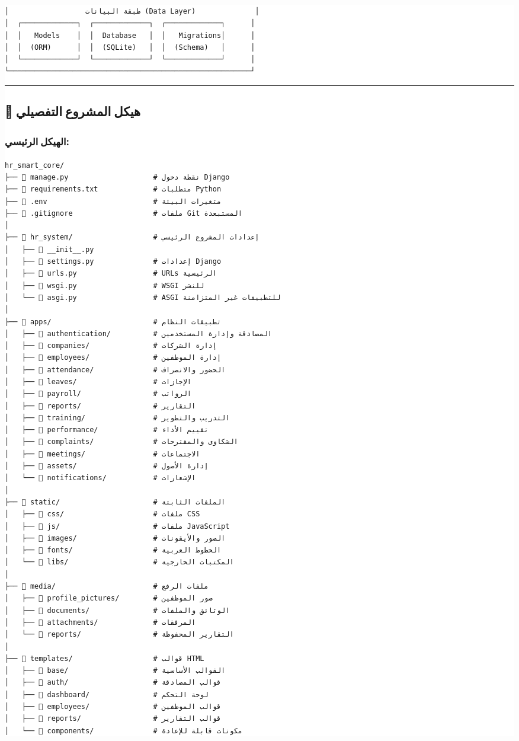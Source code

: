 ```
│                  طبقة البيانات (Data Layer)              │
│  ┌─────────────┐  ┌─────────────┐  ┌─────────────┐      │
│  │   Models    │  │  Database   │  │   Migrations│      │
│  │  (ORM)      │  │  (SQLite)   │  │  (Schema)   │      │
│  └─────────────┘  └─────────────┘  └─────────────┘      │
└─────────────────────────────────────────────────────────┘
```

---

## 📁 هيكل المشروع التفصيلي

### الهيكل الرئيسي:
```
hr_smart_core/
├── 📁 manage.py                    # نقطة دخول Django
├── 📁 requirements.txt             # متطلبات Python
├── 📁 .env                         # متغيرات البيئة
├── 📁 .gitignore                   # ملفات Git المستبعدة
│
├── 📁 hr_system/                   # إعدادات المشروع الرئيسي
│   ├── 📄 __init__.py
│   ├── 📄 settings.py              # إعدادات Django
│   ├── 📄 urls.py                  # URLs الرئيسية
│   ├── 📄 wsgi.py                  # WSGI للنشر
│   └── 📄 asgi.py                  # ASGI للتطبيقات غير المتزامنة
│
├── 📁 apps/                        # تطبيقات النظام
│   ├── 📁 authentication/          # المصادقة وإدارة المستخدمين
│   ├── 📁 companies/               # إدارة الشركات
│   ├── 📁 employees/               # إدارة الموظفين
│   ├── 📁 attendance/              # الحضور والانصراف
│   ├── 📁 leaves/                  # الإجازات
│   ├── 📁 payroll/                 # الرواتب
│   ├── 📁 reports/                 # التقارير
│   ├── 📁 training/                # التدريب والتطوير
│   ├── 📁 performance/             # تقييم الأداء
│   ├── 📁 complaints/              # الشكاوى والمقترحات
│   ├── 📁 meetings/                # الاجتماعات
│   ├── 📁 assets/                  # إدارة الأصول
│   └── 📁 notifications/           # الإشعارات
│
├── 📁 static/                      # الملفات الثابتة
│   ├── 📁 css/                     # ملفات CSS
│   ├── 📁 js/                      # ملفات JavaScript
│   ├── 📁 images/                  # الصور والأيقونات
│   ├── 📁 fonts/                   # الخطوط العربية
│   └── 📁 libs/                    # المكتبات الخارجية
│
├── 📁 media/                       # ملفات الرفع
│   ├── 📁 profile_pictures/        # صور الموظفين
│   ├── 📁 documents/               # الوثائق والملفات
│   ├── 📁 attachments/             # المرفقات
│   └── 📁 reports/                 # التقارير المحفوظة
│
├── 📁 templates/                   # قوالب HTML
│   ├── 📁 base/                    # القوالب الأساسية
│   ├── 📁 auth/                    # قوالب المصادقة
│   ├── 📁 dashboard/               # لوحة التحكم
│   ├── 📁 employees/               # قوالب الموظفين
│   ├── 📁 reports/                 # قوالب التقارير
│   └── 📁 components/              # مكونات قابلة للإعادة
```